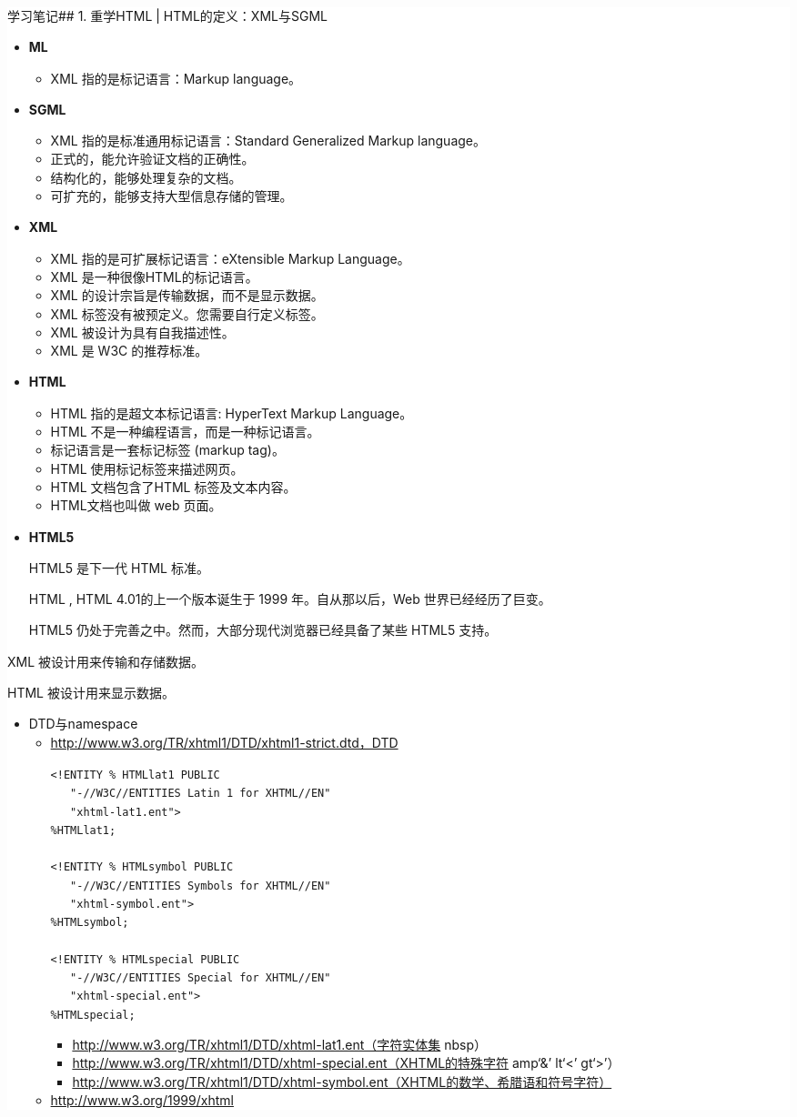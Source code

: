 学习笔记## 1. 重学HTML | HTML的定义：XML与SGML

* **ML**

  * XML 指的是标记语言：Markup language。
  
* **SGML**

  * XML 指的是标准通用标记语言：Standard Generalized Markup language。
  * 正式的，能允许验证文档的正确性。
  * 结构化的，能够处理复杂的文档。
  * 可扩充的，能够支持大型信息存储的管理。
  
* **XML**

  * XML 指的是可扩展标记语言：eXtensible Markup Language。
  * XML 是一种很像HTML的标记语言。
  * XML 的设计宗旨是传输数据，而不是显示数据。
  * XML 标签没有被预定义。您需要自行定义标签。
  * XML 被设计为具有自我描述性。
  * XML 是 W3C 的推荐标准。

* **HTML**
  * HTML 指的是超文本标记语言: HyperText Markup Language。
  * HTML 不是一种编程语言，而是一种标记语言。
  * 标记语言是一套标记标签 (markup tag)。
  * HTML 使用标记标签来描述网页。
  * HTML 文档包含了HTML 标签及文本内容。
  * HTML文档也叫做 web 页面。

* **HTML5**

  HTML5 是下一代 HTML 标准。
  
  HTML , HTML 4.01的上一个版本诞生于 1999 年。自从那以后，Web 世界已经经历了巨变。
  
  HTML5 仍处于完善之中。然而，大部分现代浏览器已经具备了某些 HTML5 支持。
  
XML 被设计用来传输和存储数据。

HTML 被设计用来显示数据。

* DTD与namespace
  * http://www.w3.org/TR/xhtml1/DTD/xhtml1-strict.dtd，DTD
    ```
    <!ENTITY % HTMLlat1 PUBLIC
       "-//W3C//ENTITIES Latin 1 for XHTML//EN"
       "xhtml-lat1.ent">
    %HTMLlat1;

    <!ENTITY % HTMLsymbol PUBLIC
       "-//W3C//ENTITIES Symbols for XHTML//EN"
       "xhtml-symbol.ent">
    %HTMLsymbol;

    <!ENTITY % HTMLspecial PUBLIC
       "-//W3C//ENTITIES Special for XHTML//EN"
       "xhtml-special.ent">
    %HTMLspecial;
    ```
    * http://www.w3.org/TR/xhtml1/DTD/xhtml-lat1.ent（字符实体集 nbsp）
    * http://www.w3.org/TR/xhtml1/DTD/xhtml-special.ent（XHTML的特殊字符 amp‘&’ lt‘<’ gt‘>’）
    * http://www.w3.org/TR/xhtml1/DTD/xhtml-symbol.ent（XHTML的数学、希腊语和符号字符）
  * http://www.w3.org/1999/xhtml
  
